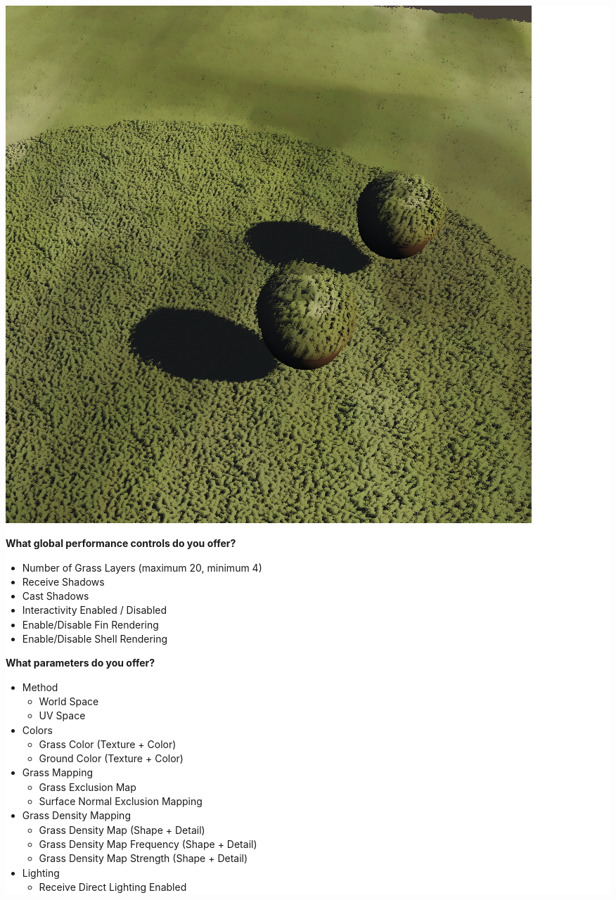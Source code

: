 ![Untitled](FAQs%20db750a71de5a4745bbd294112b40b6be/Untitled%2013.png)

**What global performance controls do you offer?**

- Number of Grass Layers (maximum 20, minimum 4)
- Receive Shadows
- Cast Shadows
- Interactivity Enabled / Disabled
- Enable/Disable Fin Rendering
- Enable/Disable Shell Rendering

************What parameters do you offer?************

- Method
    - World Space
    - UV Space
- Colors
    - Grass Color (Texture + Color)
    - Ground Color (Texture + Color)
- Grass Mapping
    - Grass Exclusion Map
    - Surface Normal Exclusion Mapping
- Grass Density Mapping
    - Grass Density Map (Shape + Detail)
    - Grass Density Map Frequency (Shape + Detail)
    - Grass Density Map Strength (Shape + Detail)
- Lighting
    - Receive Direct Lighting Enabled